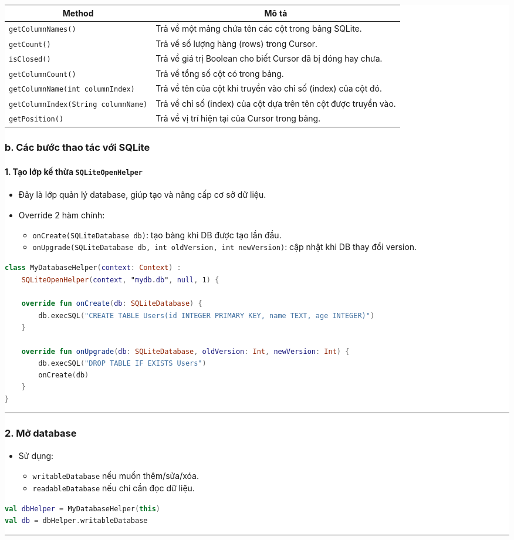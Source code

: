 | **Method**                          | **Mô tả**                                         |
| ----------------------------------- | --------------------------------------------------------------- |
| `getColumnNames()`                  | Trả về một mảng chứa tên các cột trong bảng SQLite.             |
| `getCount()`                        | Trả về số lượng hàng (rows) trong Cursor.                       |
| `isClosed()`                        | Trả về giá trị Boolean cho biết Cursor đã bị đóng hay chưa.     |
| `getColumnCount()`                  | Trả về tổng số cột có trong bảng.                               |
| `getColumnName(int columnIndex)`    | Trả về tên của cột khi truyền vào chỉ số (index) của cột đó.    |
| `getColumnIndex(String columnName)` | Trả về chỉ số (index) của cột dựa trên tên cột được truyền vào. |
| `getPosition()`                     | Trả về vị trí hiện tại của Cursor trong bảng.                   |
### b. Các bước thao tác với SQLite

#### 1. **Tạo lớp kế thừa `SQLiteOpenHelper`**

* Đây là lớp quản lý database, giúp tạo và nâng cấp cơ sở dữ liệu.
* Override 2 hàm chính:

  * `onCreate(SQLiteDatabase db)`: tạo bảng khi DB được tạo lần đầu.
  * `onUpgrade(SQLiteDatabase db, int oldVersion, int newVersion)`: cập nhật khi DB thay đổi version.

```kotlin
class MyDatabaseHelper(context: Context) :
    SQLiteOpenHelper(context, "mydb.db", null, 1) {

    override fun onCreate(db: SQLiteDatabase) {
        db.execSQL("CREATE TABLE Users(id INTEGER PRIMARY KEY, name TEXT, age INTEGER)")
    }

    override fun onUpgrade(db: SQLiteDatabase, oldVersion: Int, newVersion: Int) {
        db.execSQL("DROP TABLE IF EXISTS Users")
        onCreate(db)
    }
}
```

---

### 2. **Mở database**

* Sử dụng:

  * `writableDatabase` nếu muốn thêm/sửa/xóa.
  * `readableDatabase` nếu chỉ cần đọc dữ liệu.

```kotlin
val dbHelper = MyDatabaseHelper(this)
val db = dbHelper.writableDatabase
```

---
